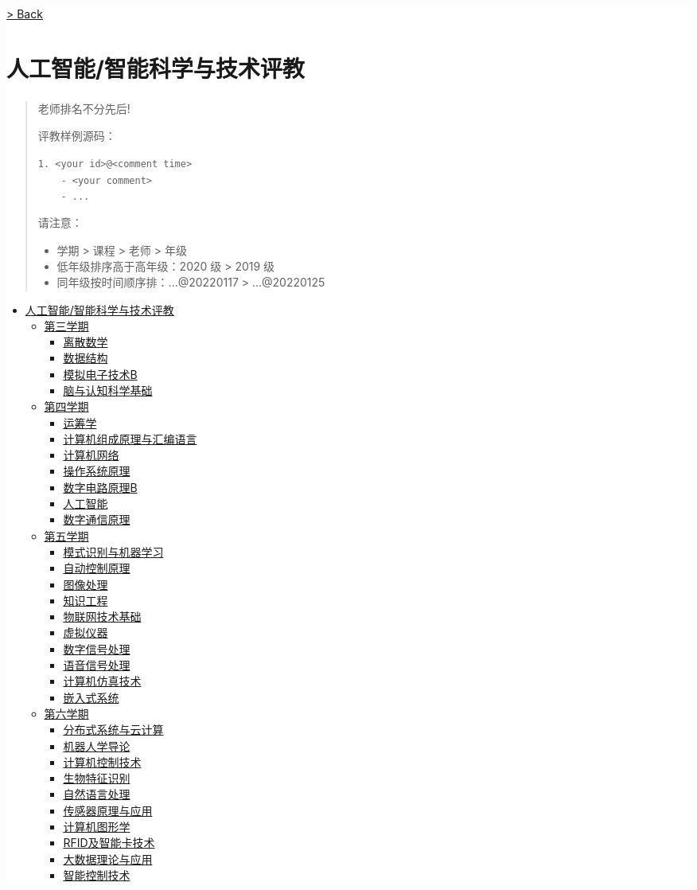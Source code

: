 [> Back](../../../faculty/soa/README.md)

# 人工智能/智能科学与技术评教

> 老师排名不分先后!
>
> 评教样例源码：
>
> ```
> 1. <your id>@<comment time>
>     - <your comment>
>     - ...
> ```
>
> 请注意：
>
> - 学期 > 课程 > 老师 > 年级
> - 低年级排序高于高年级：2020 级 > 2019 级
> - 同年级按时间顺序排：...@20220117 > ...@20220125

- [人工智能/智能科学与技术评教](#人工智能智能科学与技术评教)
  - [第三学期](#第三学期)
    - [离散数学](#离散数学)
    - [数据结构](#数据结构)
    - [模拟电子技术B](#模拟电子技术b)
    - [脑与认知科学基础](#脑与认知科学基础)
  - [第四学期](#第四学期)
    - [运筹学](#运筹学)
    - [计算机组成原理与汇编语言](#计算机组成原理与汇编语言)
    - [计算机网络](#计算机网络)
    - [操作系统原理](#操作系统原理)
    - [数字电路原理B](#数字电路原理b)
    - [人工智能](#人工智能)
    - [数字通信原理](#数字通信原理)
  - [第五学期](#第五学期)
    - [模式识别与机器学习](#模式识别与机器学习)
    - [自动控制原理](#自动控制原理)
    - [图像处理](#图像处理)
    - [知识工程](#知识工程)
    - [物联网技术基础](#物联网技术基础)
    - [虚拟仪器](#虚拟仪器)
    - [数字信号处理](#数字信号处理)
    - [语音信号处理](#语音信号处理)
    - [计算机仿真技术](#计算机仿真技术)
    - [嵌入式系统](#嵌入式系统)
  - [第六学期](#第六学期)
    - [分布式系统与云计算](#分布式系统与云计算)
    - [机器人学导论](#机器人学导论)
    - [计算机控制技术](#计算机控制技术)
    - [生物特征识别](#生物特征识别)
    - [自然语言处理](#自然语言处理)
    - [传感器原理与应用](#传感器原理与应用)
    - [计算机图形学](#计算机图形学)
    - [RFID及智能卡技术](#rfid及智能卡技术)
    - [大数据理论与应用](#大数据理论与应用)
    - [智能控制技术](#智能控制技术)
